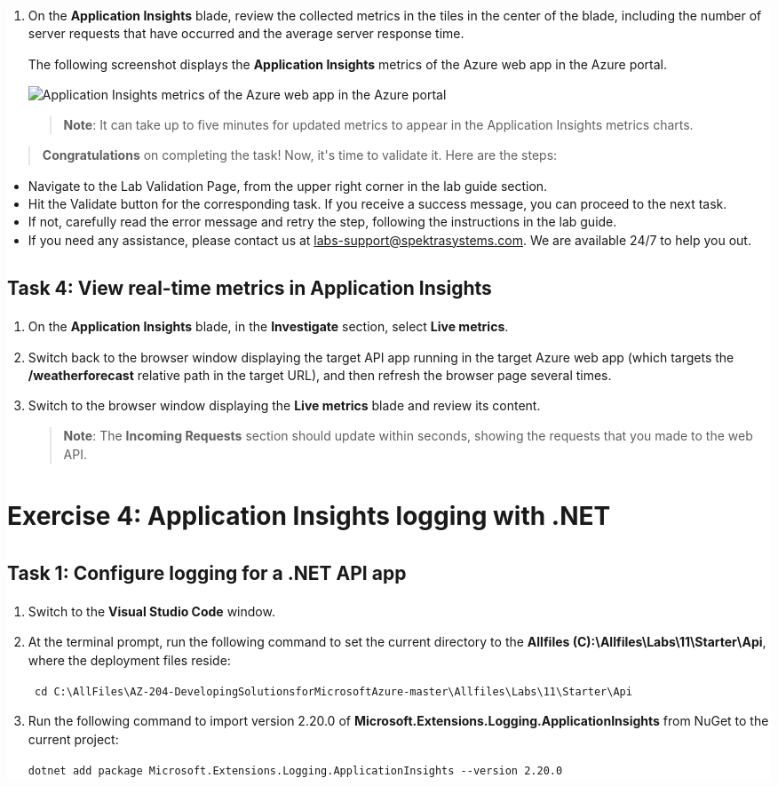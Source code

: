1.  On the **Application Insights** blade, review the collected metrics in the tiles in the center of the blade, including the number of server requests that have occurred and the average server response time.
 
    The following screenshot displays the **Application Insights** metrics of the Azure web app in the Azure portal.
     
     ![Application Insights metrics of the Azure web app in the Azure portal](./media/l11_azure_web_app_metrics_portal.png)

    > **Note**: It can take up to five minutes for updated metrics to appear in the Application Insights metrics charts.

  > **Congratulations** on completing the task! Now, it's time to validate it. Here are the steps:

 - Navigate to the Lab Validation Page, from the upper right corner in the lab guide section.
 - Hit the Validate button for the corresponding task. If you receive a success message, you can proceed to the next task. 
 - If not, carefully read the error message and retry the step, following the instructions in the lab guide.
 - If you need any assistance, please contact us at labs-support@spektrasystems.com. We are available 24/7 to help you out.
 
## Task 4: View real-time metrics in Application Insights

1.  On the **Application Insights** blade, in the **Investigate** section, select **Live metrics**.

1.  Switch back to the browser window displaying the target API app running in the target Azure web app (which targets the **/weatherforecast** relative path in the target URL), and then refresh the browser page several times.

1.  Switch to the browser window displaying the **Live metrics** blade and review its content.

    > **Note**: The **Incoming Requests** section should update within seconds, showing the requests that you made to the web API.

# Exercise 4: Application Insights logging with .NET

## Task 1: Configure logging for a .NET API app

1.  Switch to the **Visual Studio Code** window.

1.  At the terminal prompt, run the following command to set the current directory to the **Allfiles (C):\\Allfiles\\Labs\\11\\Starter\\Api**, where the deployment files reside:

    ```
     cd C:\AllFiles\AZ-204-DevelopingSolutionsforMicrosoftAzure-master\Allfiles\Labs\11\Starter\Api
    ```

1.  Run the following command to import version 2.20.0 of **Microsoft.Extensions.Logging.ApplicationInsights** from NuGet to the current project:

    ```
    dotnet add package Microsoft.Extensions.Logging.ApplicationInsights --version 2.20.0
    ```
